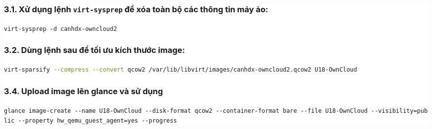 ### 3.1. Xử dụng lệnh `virt-sysprep` để xóa toàn bộ các thông tin máy ảo:
```
virt-sysprep -d canhdx-owncloud2
```

### 3.2. Dùng lệnh sau để tối ưu kích thước image:
```sh
virt-sparsify --compress --convert qcow2 /var/lib/libvirt/images/canhdx-owncloud2.qcow2 U18-OwnCloud
```

### 3.4. Upload image lên glance và sử dụng
```
glance image-create --name U18-OwnCloud --disk-format qcow2 --container-format bare --file U18-OwnCloud --visibility=public --property hw_qemu_guest_agent=yes --progress
```
